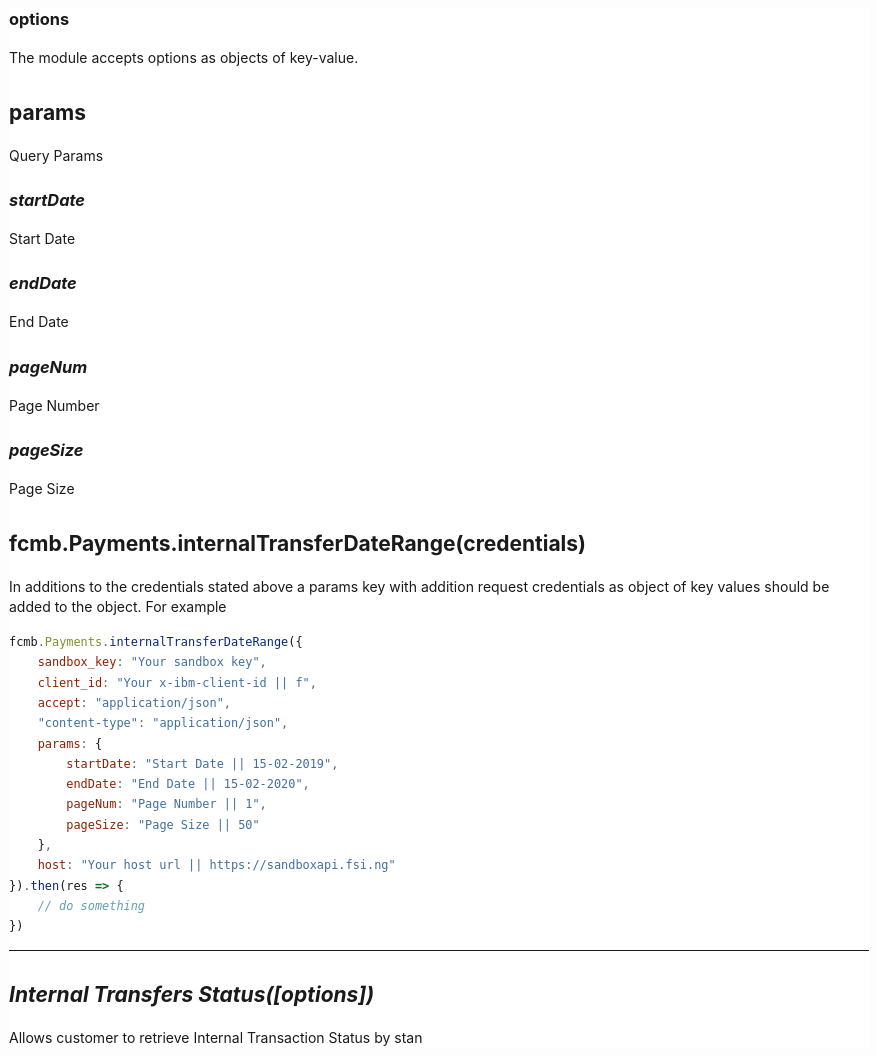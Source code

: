 ### options

The module accepts options as objects of key-value.

## params

Query Params

### *startDate*

Start Date

### *endDate*

End Date

### *pageNum*

Page Number

### *pageSize*

Page Size

## fcmb.Payments.internalTransferDateRange(credentials)

In additions to the credentials stated above a params key with addition request credentials as object of key values should be added to the object. For example

```javascript
fcmb.Payments.internalTransferDateRange({
    sandbox_key: "Your sandbox key",
    client_id: "Your x-ibm-client-id || f",
    accept: "application/json",
    "content-type": "application/json",
    params: {
        startDate: "Start Date || 15-02-2019",
        endDate: "End Date || 15-02-2020",
        pageNum: "Page Number || 1",
        pageSize: "Page Size || 50"
    },
    host: "Your host url || https://sandboxapi.fsi.ng"
}).then(res => {
    // do something
})
```
___

##  *Internal Transfers Status([options])*

Allows customer to retrieve Internal Transaction Status by stan
